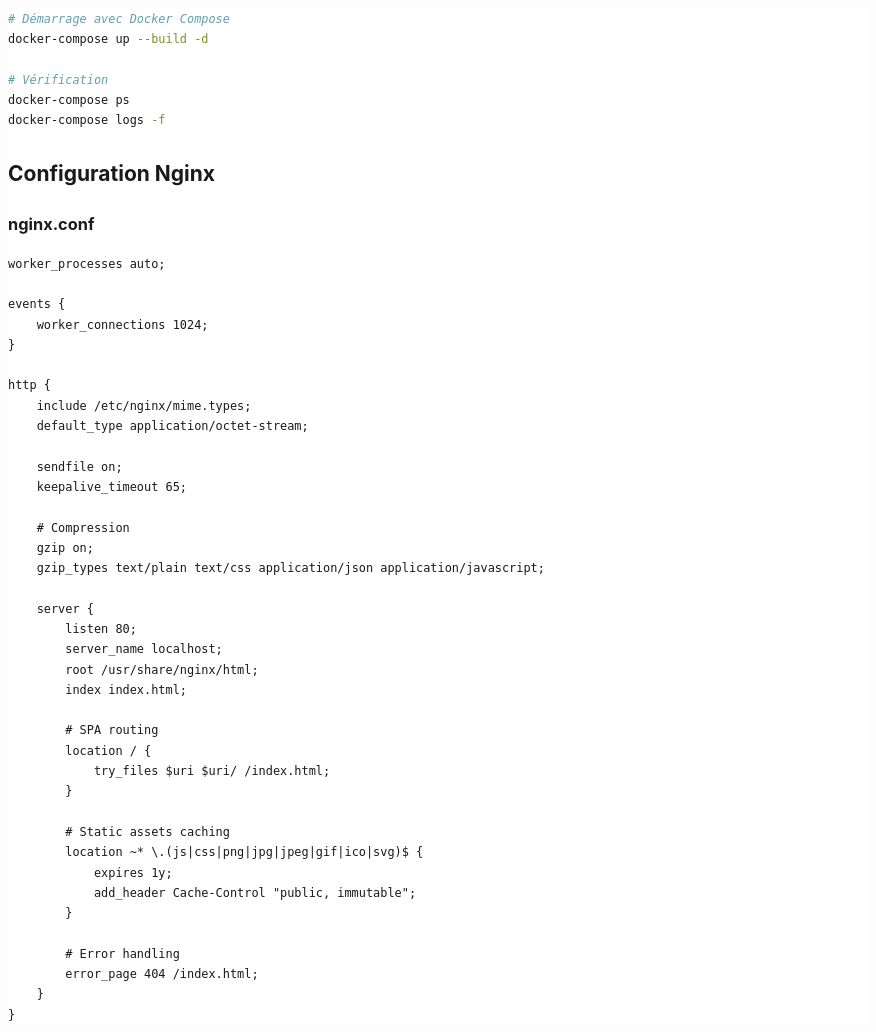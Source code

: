 ```bash
# Démarrage avec Docker Compose
docker-compose up --build -d

# Vérification
docker-compose ps
docker-compose logs -f
```

## Configuration Nginx

### nginx.conf

```nginx
worker_processes auto;

events {
    worker_connections 1024;
}

http {
    include /etc/nginx/mime.types;
    default_type application/octet-stream;

    sendfile on;
    keepalive_timeout 65;

    # Compression
    gzip on;
    gzip_types text/plain text/css application/json application/javascript;

    server {
        listen 80;
        server_name localhost;
        root /usr/share/nginx/html;
        index index.html;

        # SPA routing
        location / {
            try_files $uri $uri/ /index.html;
        }

        # Static assets caching
        location ~* \.(js|css|png|jpg|jpeg|gif|ico|svg)$ {
            expires 1y;
            add_header Cache-Control "public, immutable";
        }

        # Error handling
        error_page 404 /index.html;
    }
}
```
